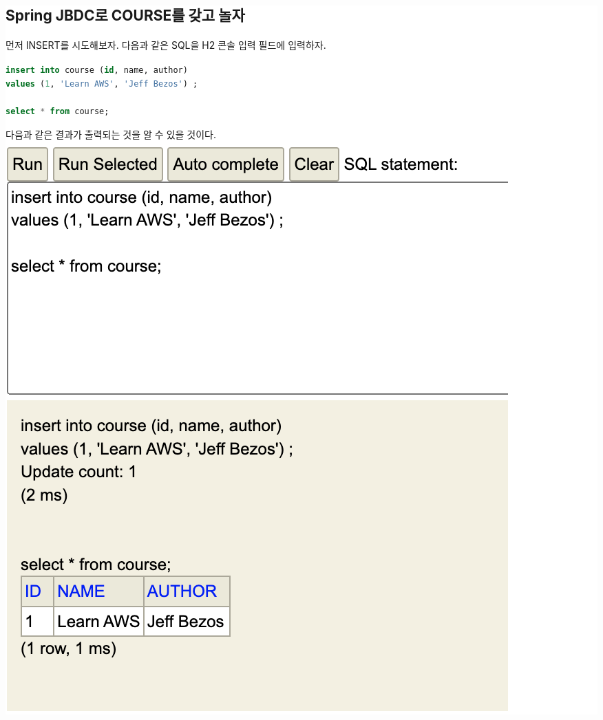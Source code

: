 
## Spring JBDC로 COURSE를 갖고 놀자

먼저 INSERT를 시도해보자. 다음과 같은 SQL을 H2 콘솔 입력 필드에 입력하자.
```sql
insert into course (id, name, author) 
values (1, 'Learn AWS', 'Jeff Bezos') ;

select * from course;
``` 
다음과 같은 결과가 출력되는 것을 알 수 있을 것이다. 
![h2 console](./h2-console-5.png)
